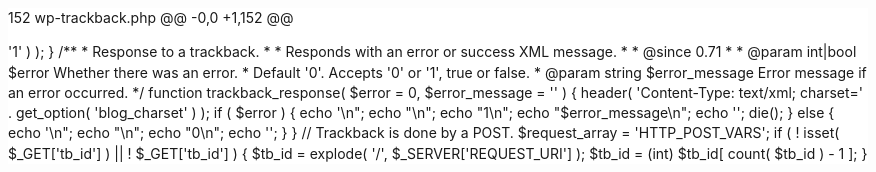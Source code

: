  152  wp-trackback.php 
@@ -0,0 +1,152 @@
<?php
/**
 * Handle Trackbacks and Pingbacks Sent to WordPress
 *
 * @since 0.71
 *
 * @package WordPress
 * @subpackage Trackbacks
 */

if ( empty( $wp ) ) {
	require_once __DIR__ . '/wp-load.php';
	wp( array( 'tb' => '1' ) );
}

/**
 * Response to a trackback.
 *
 * Responds with an error or success XML message.
 *
 * @since 0.71
 *
 * @param int|bool $error         Whether there was an error.
 *                                Default '0'. Accepts '0' or '1', true or false.
 * @param string   $error_message Error message if an error occurred.
 */
function trackback_response( $error = 0, $error_message = '' ) {
	header( 'Content-Type: text/xml; charset=' . get_option( 'blog_charset' ) );
	if ( $error ) {
		echo '<?xml version="1.0" encoding="utf-8"?' . ">\n";
		echo "<response>\n";
		echo "<error>1</error>\n";
		echo "<message>$error_message</message>\n";
		echo '</response>';
		die();
	} else {
		echo '<?xml version="1.0" encoding="utf-8"?' . ">\n";
		echo "<response>\n";
		echo "<error>0</error>\n";
		echo '</response>';
	}
}

// Trackback is done by a POST.
$request_array = 'HTTP_POST_VARS';

if ( ! isset( $_GET['tb_id'] ) || ! $_GET['tb_id'] ) {
	$tb_id = explode( '/', $_SERVER['REQUEST_URI'] );
	$tb_id = (int) $tb_id[ count( $tb_id ) - 1 ];
}
